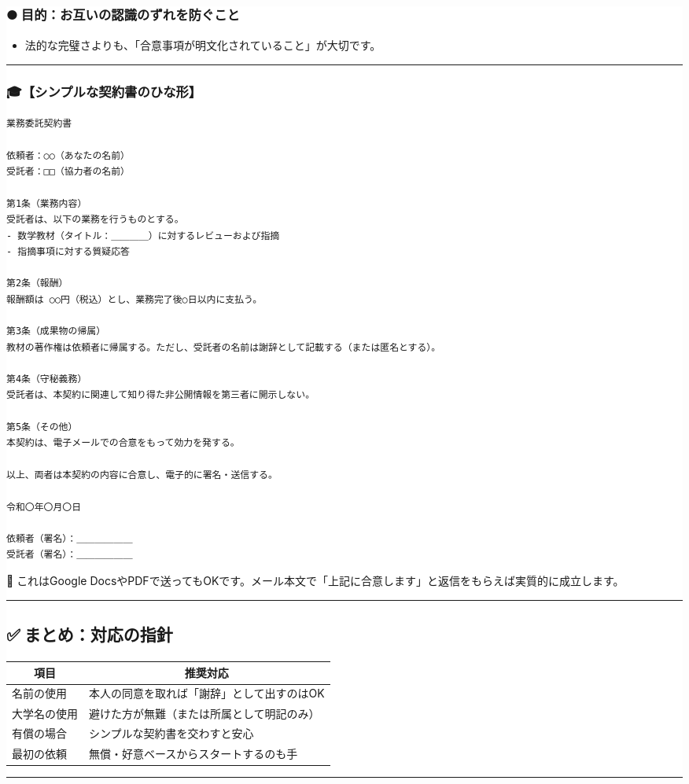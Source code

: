 ### ● 目的：お互いの認識のずれを防ぐこと
- 法的な完璧さよりも、「合意事項が明文化されていること」が大切です。

---

### 🎓【シンプルな契約書のひな形】

```
業務委託契約書

依頼者：○○（あなたの名前）
受託者：□□（協力者の名前）

第1条（業務内容）
受託者は、以下の業務を行うものとする。
- 数学教材（タイトル：＿＿＿＿）に対するレビューおよび指摘
- 指摘事項に対する質疑応答

第2条（報酬）
報酬額は ○○円（税込）とし、業務完了後○日以内に支払う。

第3条（成果物の帰属）
教材の著作権は依頼者に帰属する。ただし、受託者の名前は謝辞として記載する（または匿名とする）。

第4条（守秘義務）
受託者は、本契約に関連して知り得た非公開情報を第三者に開示しない。

第5条（その他）
本契約は、電子メールでの合意をもって効力を発する。

以上、両者は本契約の内容に合意し、電子的に署名・送信する。

令和〇年〇月〇日

依頼者（署名）：＿＿＿＿＿＿  
受託者（署名）：＿＿＿＿＿＿
```

📌 これはGoogle DocsやPDFで送ってもOKです。メール本文で「上記に合意します」と返信をもらえば実質的に成立します。

---

## ✅ まとめ：対応の指針

| 項目 | 推奨対応 |
|------|-----------|
| 名前の使用 | 本人の同意を取れば「謝辞」として出すのはOK |
| 大学名の使用 | 避けた方が無難（または所属として明記のみ） |
| 有償の場合 | シンプルな契約書を交わすと安心 |
| 最初の依頼 | 無償・好意ベースからスタートするのも手 |

---